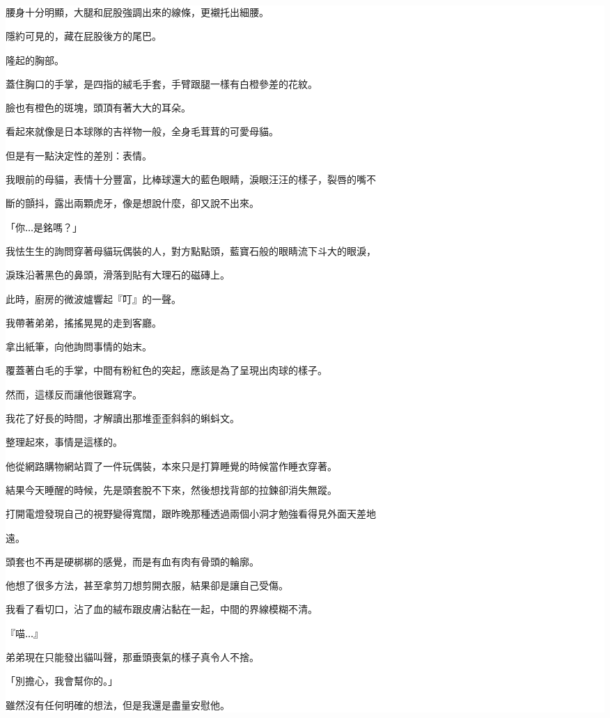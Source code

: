 腰身十分明顯，大腿和屁股強調出來的線條，更襯托出細腰。

隱約可見的，藏在屁股後方的尾巴。

隆起的胸部。

蓋住胸口的手掌，是四指的絨毛手套，手臂跟腿一樣有白橙參差的花紋。

臉也有橙色的斑塊，頭頂有著大大的耳朵。

看起來就像是日本球隊的吉祥物一般，全身毛茸茸的可愛母貓。

但是有一點決定性的差別：表情。

我眼前的母貓，表情十分豐富，比棒球還大的藍色眼睛，淚眼汪汪的樣子，裂唇的嘴不

斷的顫抖，露出兩顆虎牙，像是想說什麼，卻又說不出來。



「你...是銘嗎？」

我怯生生的詢問穿著母貓玩偶裝的人，對方點點頭，藍寶石般的眼睛流下斗大的眼淚，

淚珠沿著黑色的鼻頭，滑落到貼有大理石的磁磚上。

此時，廚房的微波爐響起『叮』的一聲。



我帶著弟弟，搖搖晃晃的走到客廳。

拿出紙筆，向他詢問事情的始末。

覆蓋著白毛的手掌，中間有粉紅色的突起，應該是為了呈現出肉球的樣子。

然而，這樣反而讓他很難寫字。

我花了好長的時間，才解讀出那堆歪歪斜斜的蝌蚪文。

整理起來，事情是這樣的。

他從網路購物網站買了一件玩偶裝，本來只是打算睡覺的時候當作睡衣穿著。

結果今天睡醒的時候，先是頭套脫不下來，然後想找背部的拉鍊卻消失無蹤。

打開電燈發現自己的視野變得寬闊，跟昨晚那種透過兩個小洞才勉強看得見外面天差地

遠。

頭套也不再是硬梆梆的感覺，而是有血有肉有骨頭的輪廓。

他想了很多方法，甚至拿剪刀想剪開衣服，結果卻是讓自己受傷。

我看了看切口，沾了血的絨布跟皮膚沾黏在一起，中間的界線模糊不清。



『喵...』



弟弟現在只能發出貓叫聲，那垂頭喪氣的樣子真令人不捨。



「別擔心，我會幫你的。」

雖然沒有任何明確的想法，但是我還是盡量安慰他。
